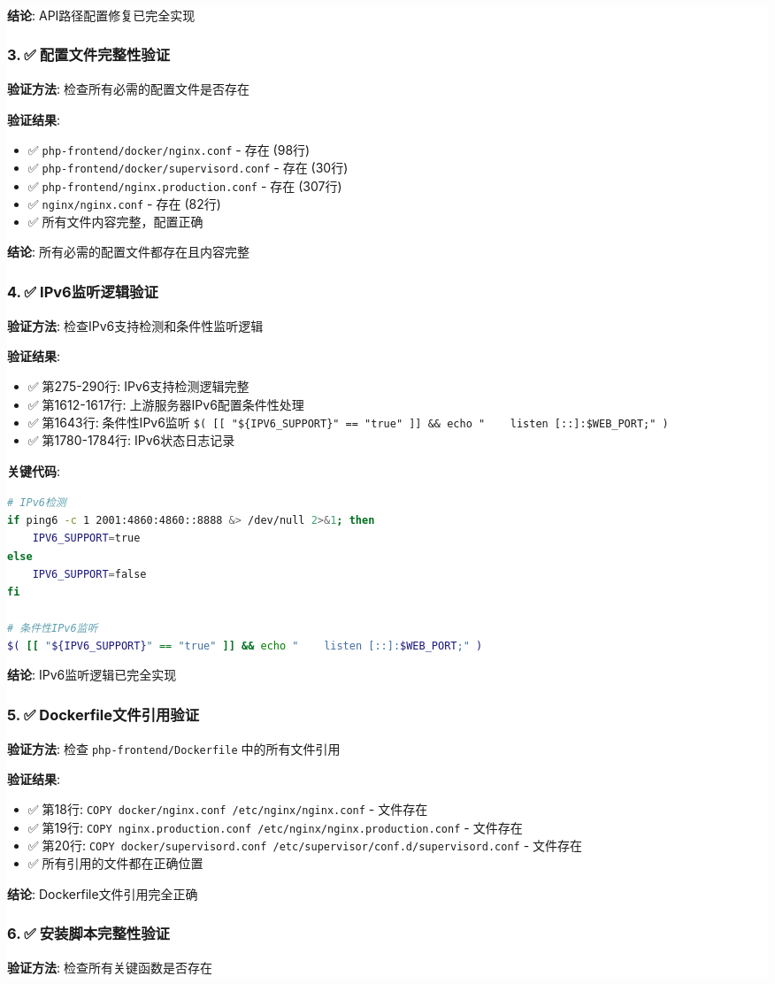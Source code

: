 **结论**: API路径配置修复已完全实现

### 3. ✅ 配置文件完整性验证

**验证方法**: 检查所有必需的配置文件是否存在

**验证结果**:
- ✅ `php-frontend/docker/nginx.conf` - 存在 (98行)
- ✅ `php-frontend/docker/supervisord.conf` - 存在 (30行)
- ✅ `php-frontend/nginx.production.conf` - 存在 (307行)
- ✅ `nginx/nginx.conf` - 存在 (82行)
- ✅ 所有文件内容完整，配置正确

**结论**: 所有必需的配置文件都存在且内容完整

### 4. ✅ IPv6监听逻辑验证

**验证方法**: 检查IPv6支持检测和条件性监听逻辑

**验证结果**:
- ✅ 第275-290行: IPv6支持检测逻辑完整
- ✅ 第1612-1617行: 上游服务器IPv6配置条件性处理
- ✅ 第1643行: 条件性IPv6监听 `$( [[ "${IPV6_SUPPORT}" == "true" ]] && echo "    listen [::]:$WEB_PORT;" )`
- ✅ 第1780-1784行: IPv6状态日志记录

**关键代码**:
```bash
# IPv6检测
if ping6 -c 1 2001:4860:4860::8888 &> /dev/null 2>&1; then
    IPV6_SUPPORT=true
else
    IPV6_SUPPORT=false
fi

# 条件性IPv6监听
$( [[ "${IPV6_SUPPORT}" == "true" ]] && echo "    listen [::]:$WEB_PORT;" )
```

**结论**: IPv6监听逻辑已完全实现

### 5. ✅ Dockerfile文件引用验证

**验证方法**: 检查 `php-frontend/Dockerfile` 中的所有文件引用

**验证结果**:
- ✅ 第18行: `COPY docker/nginx.conf /etc/nginx/nginx.conf` - 文件存在
- ✅ 第19行: `COPY nginx.production.conf /etc/nginx/nginx.production.conf` - 文件存在
- ✅ 第20行: `COPY docker/supervisord.conf /etc/supervisor/conf.d/supervisord.conf` - 文件存在
- ✅ 所有引用的文件都在正确位置

**结论**: Dockerfile文件引用完全正确

### 6. ✅ 安装脚本完整性验证

**验证方法**: 检查所有关键函数是否存在
